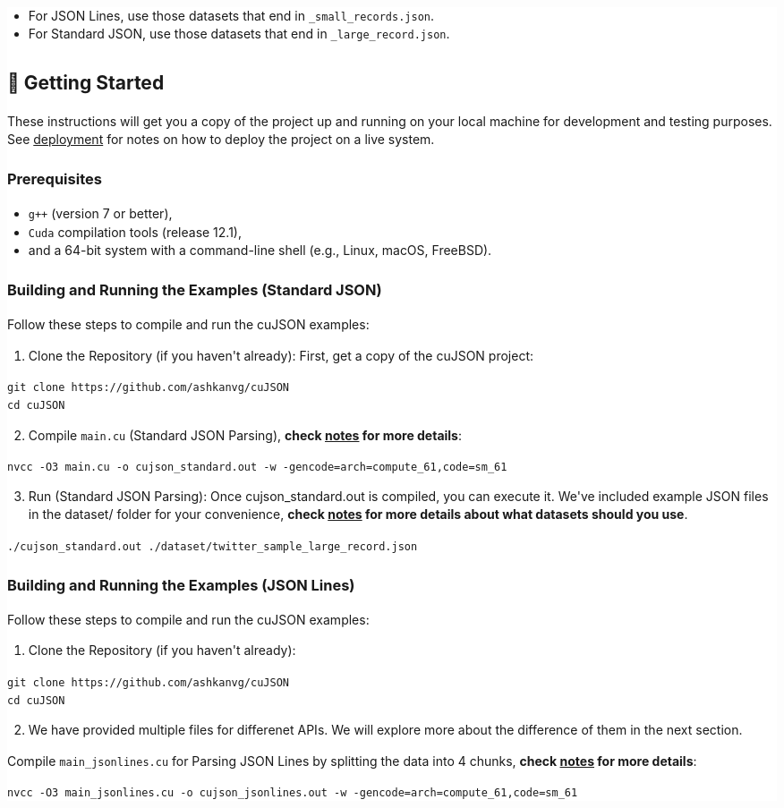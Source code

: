 - For JSON Lines, use those datasets that end in `_small_records.json`. 
- For Standard JSON, use those datasets that end in `_large_record.json`.

## 🏁 Getting Started <a name = "getting_started"></a>

These instructions will get you a copy of the project up and running on your local machine for development and testing purposes. See [deployment](#deployment) for notes on how to deploy the project on a live system.

### Prerequisites
- `g++` (version 7 or better), 
- `Cuda` compilation tools (release 12.1), 
- and a 64-bit system with a command-line shell (e.g., Linux, macOS, FreeBSD). 

### Building and Running the Examples (Standard JSON)
Follow these steps to compile and run the cuJSON examples:

1. Clone the Repository (if you haven't already):
First, get a copy of the cuJSON project:
```
git clone https://github.com/ashkanvg/cuJSON
cd cuJSON
```

2. Compile `main.cu` (Standard JSON Parsing), <b>check [notes](#notes) for more details</b>:
```
nvcc -O3 main.cu -o cujson_standard.out -w -gencode=arch=compute_61,code=sm_61
```

3. Run (Standard JSON Parsing):
Once cujson_standard.out is compiled, you can execute it. We've included example JSON files in the dataset/ folder for your convenience, <b>check [notes](#notes) for more details about what datasets should you use</b>.
```
./cujson_standard.out ./dataset/twitter_sample_large_record.json
```



### Building and Running the Examples (JSON Lines)
Follow these steps to compile and run the cuJSON examples:

1. Clone the Repository (if you haven't already):
```
git clone https://github.com/ashkanvg/cuJSON
cd cuJSON
```

2. We have provided multiple files for differenet APIs. We will explore more about the difference of them in the next section. 

Compile `main_jsonlines.cu` for Parsing JSON Lines by splitting the data into 4 chunks, <b>check [notes](#notes) for more details</b>:
```
nvcc -O3 main_jsonlines.cu -o cujson_jsonlines.out -w -gencode=arch=compute_61,code=sm_61
```
